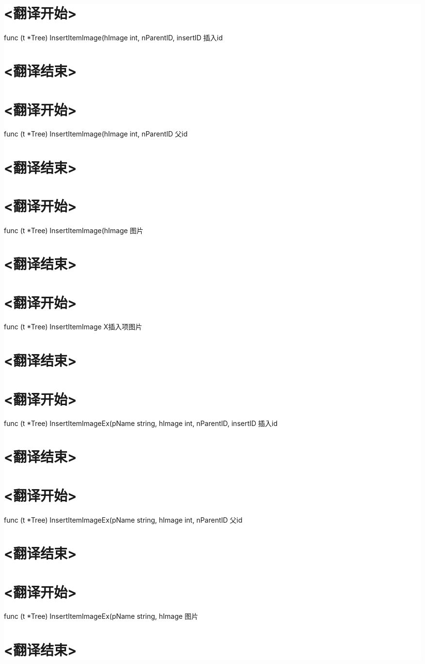 
# <翻译开始>
func (t *Tree) InsertItemImage(hImage int, nParentID, insertID
插入id
# <翻译结束>

# <翻译开始>
func (t *Tree) InsertItemImage(hImage int, nParentID
父id
# <翻译结束>

# <翻译开始>
func (t *Tree) InsertItemImage(hImage
图片
# <翻译结束>

# <翻译开始>
func (t *Tree) InsertItemImage
X插入项图片
# <翻译结束>


# <翻译开始>
func (t *Tree) InsertItemImageEx(pName string, hImage int, nParentID, insertID
插入id
# <翻译结束>

# <翻译开始>
func (t *Tree) InsertItemImageEx(pName string, hImage int, nParentID
父id
# <翻译结束>

# <翻译开始>
func (t *Tree) InsertItemImageEx(pName string, hImage
图片
# <翻译结束>
